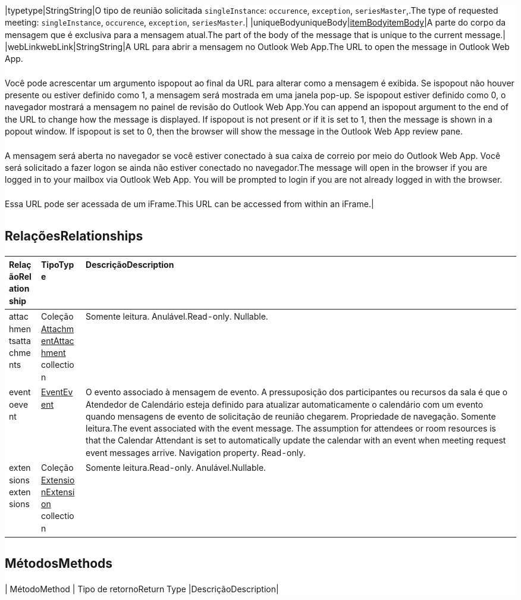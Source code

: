 |<span data-ttu-id="f2f1a-214">type</span><span class="sxs-lookup"><span data-stu-id="f2f1a-214">type</span></span>|<span data-ttu-id="f2f1a-215">String</span><span class="sxs-lookup"><span data-stu-id="f2f1a-215">String</span></span>|<span data-ttu-id="f2f1a-216">O tipo de reunião solicitada `singleInstance`: `occurence`, `exception`, `seriesMaster`,.</span><span class="sxs-lookup"><span data-stu-id="f2f1a-216">The type of requested meeting: `singleInstance`, `occurence`, `exception`, `seriesMaster`.</span></span>|
|<span data-ttu-id="f2f1a-217">uniqueBody</span><span class="sxs-lookup"><span data-stu-id="f2f1a-217">uniqueBody</span></span>|[<span data-ttu-id="f2f1a-218">itemBody</span><span class="sxs-lookup"><span data-stu-id="f2f1a-218">itemBody</span></span>](itembody.md)|<span data-ttu-id="f2f1a-219">A parte do corpo da mensagem que é exclusiva para a mensagem atual.</span><span class="sxs-lookup"><span data-stu-id="f2f1a-219">The part of the body of the message that is unique to the current message.</span></span>|
|<span data-ttu-id="f2f1a-220">webLink</span><span class="sxs-lookup"><span data-stu-id="f2f1a-220">webLink</span></span>|<span data-ttu-id="f2f1a-221">String</span><span class="sxs-lookup"><span data-stu-id="f2f1a-221">String</span></span>|<span data-ttu-id="f2f1a-222">A URL para abrir a mensagem no Outlook Web App.</span><span class="sxs-lookup"><span data-stu-id="f2f1a-222">The URL to open the message in Outlook Web App.</span></span><br><br><span data-ttu-id="f2f1a-p102">Você pode acrescentar um argumento ispopout ao final da URL para alterar como a mensagem é exibida. Se ispopout não houver presente ou estiver definido como 1, a mensagem será mostrada em uma janela pop-up. Se ispopout estiver definido como 0, o navegador mostrará a mensagem no painel de revisão do Outlook Web App.</span><span class="sxs-lookup"><span data-stu-id="f2f1a-p102">You can append an ispopout argument to the end of the URL to change how the message is displayed. If ispopout is not present or if it is set to 1, then the message is shown in a popout window. If ispopout is set to 0, then the browser will show the message in the Outlook Web App review pane.</span></span><br><br><span data-ttu-id="f2f1a-p103">A mensagem será aberta no navegador se você estiver conectado à sua caixa de correio por meio do Outlook Web App. Você será solicitado a fazer logon se ainda não estiver conectado no navegador.</span><span class="sxs-lookup"><span data-stu-id="f2f1a-p103">The message will open in the browser if you are logged in to your mailbox via Outlook Web App. You will be prompted to login if you are not already logged in with the browser.</span></span><br><br><span data-ttu-id="f2f1a-228">Essa URL pode ser acessada de um iFrame.</span><span class="sxs-lookup"><span data-stu-id="f2f1a-228">This URL can be accessed from within an iFrame.</span></span>|

## <a name="relationships"></a><span data-ttu-id="f2f1a-229">Relações</span><span class="sxs-lookup"><span data-stu-id="f2f1a-229">Relationships</span></span>
| <span data-ttu-id="f2f1a-230">Relação</span><span class="sxs-lookup"><span data-stu-id="f2f1a-230">Relationship</span></span> | <span data-ttu-id="f2f1a-231">Tipo</span><span class="sxs-lookup"><span data-stu-id="f2f1a-231">Type</span></span>   |<span data-ttu-id="f2f1a-232">Descrição</span><span class="sxs-lookup"><span data-stu-id="f2f1a-232">Description</span></span>|
|:---------------|:--------|:----------|
|<span data-ttu-id="f2f1a-233">attachments</span><span class="sxs-lookup"><span data-stu-id="f2f1a-233">attachments</span></span>|<span data-ttu-id="f2f1a-234">Coleção [Attachment](attachment.md)</span><span class="sxs-lookup"><span data-stu-id="f2f1a-234">[Attachment](attachment.md) collection</span></span>| <span data-ttu-id="f2f1a-p104">Somente leitura. Anulável.</span><span class="sxs-lookup"><span data-stu-id="f2f1a-p104">Read-only. Nullable.</span></span>|
|<span data-ttu-id="f2f1a-237">evento</span><span class="sxs-lookup"><span data-stu-id="f2f1a-237">event</span></span>|[<span data-ttu-id="f2f1a-238">Event</span><span class="sxs-lookup"><span data-stu-id="f2f1a-238">Event</span></span>](event.md)| <span data-ttu-id="f2f1a-p105">O evento associado à mensagem de evento. A pressuposição dos participantes ou recursos da sala é que o Atendedor de Calendário esteja definido para atualizar automaticamente o calendário com um evento quando mensagens de evento de solicitação de reunião chegarem. Propriedade de navegação.  Somente leitura.</span><span class="sxs-lookup"><span data-stu-id="f2f1a-p105">The event associated with the event message. The assumption for attendees or room resources is that the Calendar Attendant is set to automatically update the calendar with an event when meeting request event messages arrive. Navigation property.  Read-only.</span></span>|
|<span data-ttu-id="f2f1a-243">extensions</span><span class="sxs-lookup"><span data-stu-id="f2f1a-243">extensions</span></span>|<span data-ttu-id="f2f1a-244">Coleção [Extension](extension.md)</span><span class="sxs-lookup"><span data-stu-id="f2f1a-244">[Extension](extension.md) collection</span></span>| <span data-ttu-id="f2f1a-245">Somente leitura.</span><span class="sxs-lookup"><span data-stu-id="f2f1a-245">Read-only.</span></span> <span data-ttu-id="f2f1a-246">Anulável.</span><span class="sxs-lookup"><span data-stu-id="f2f1a-246">Nullable.</span></span>|

## <a name="methods"></a><span data-ttu-id="f2f1a-247">Métodos</span><span class="sxs-lookup"><span data-stu-id="f2f1a-247">Methods</span></span>

| <span data-ttu-id="f2f1a-248">Método</span><span class="sxs-lookup"><span data-stu-id="f2f1a-248">Method</span></span>           | <span data-ttu-id="f2f1a-249">Tipo de retorno</span><span class="sxs-lookup"><span data-stu-id="f2f1a-249">Return Type</span></span>    |<span data-ttu-id="f2f1a-250">Descrição</span><span class="sxs-lookup"><span data-stu-id="f2f1a-250">Description</span></span>|